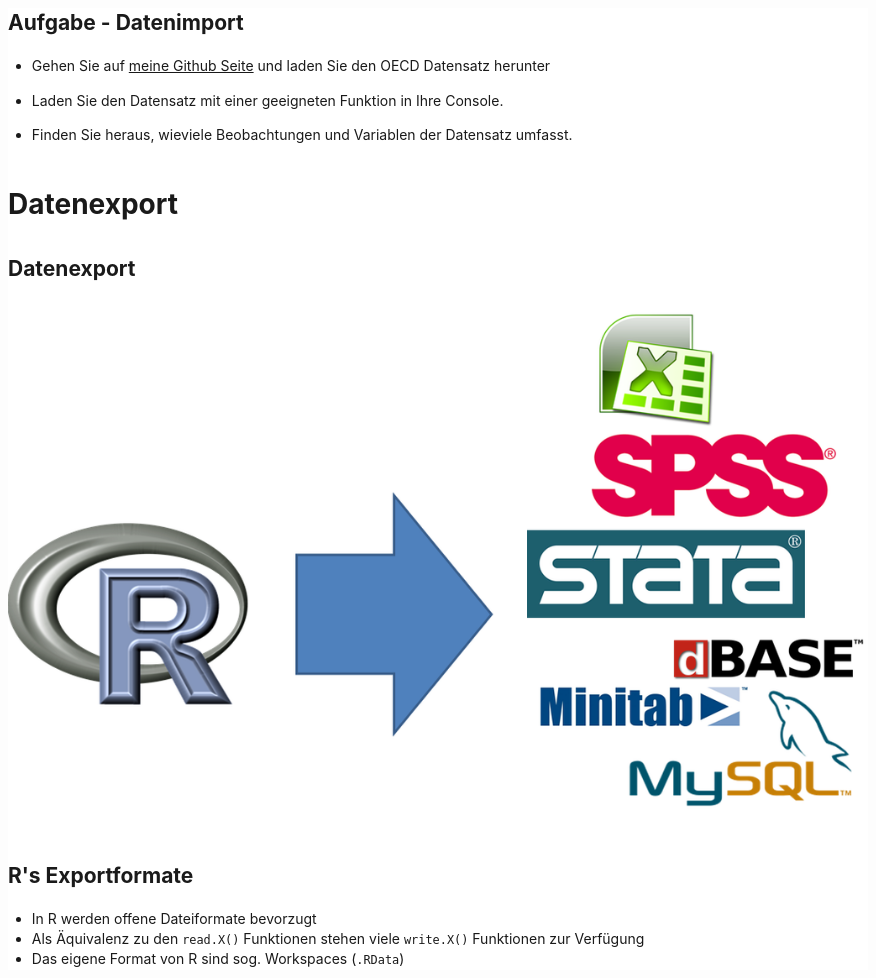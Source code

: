 


## Aufgabe - Datenimport

- Gehen Sie auf [meine Github Seite](https://github.com/Japhilko/IntroR/blob/master/2017/data/oecd.dta?raw=true) und laden Sie den OECD Datensatz herunter
- Laden Sie den Datensatz mit einer geeigneten Funktion in Ihre Console.

- Finden Sie heraus, wieviele Beobachtungen und Variablen der Datensatz umfasst.


#  Datenexport 






## Datenexport

![](figure/Datenexport.PNG)

## R's Exportformate

-  In R werden offene Dateiformate bevorzugt
-  Als Äquivalenz zu den `read.X()` Funktionen stehen viele `write.X()` Funktionen zur Verfügung
-  Das eigene Format von R sind sog. Workspaces (`.RData`)
